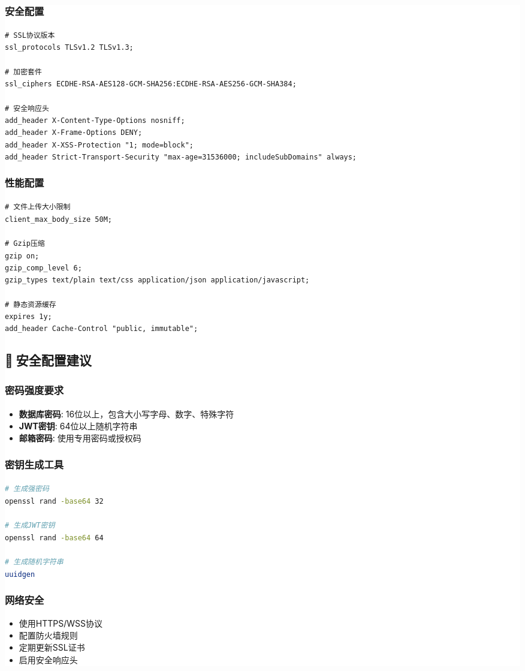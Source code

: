 ### 安全配置
```nginx
# SSL协议版本
ssl_protocols TLSv1.2 TLSv1.3;

# 加密套件
ssl_ciphers ECDHE-RSA-AES128-GCM-SHA256:ECDHE-RSA-AES256-GCM-SHA384;

# 安全响应头
add_header X-Content-Type-Options nosniff;
add_header X-Frame-Options DENY;
add_header X-XSS-Protection "1; mode=block";
add_header Strict-Transport-Security "max-age=31536000; includeSubDomains" always;
```

### 性能配置
```nginx
# 文件上传大小限制
client_max_body_size 50M;

# Gzip压缩
gzip on;
gzip_comp_level 6;
gzip_types text/plain text/css application/json application/javascript;

# 静态资源缓存
expires 1y;
add_header Cache-Control "public, immutable";
```

## 🔐 安全配置建议

### 密码强度要求
- **数据库密码**: 16位以上，包含大小写字母、数字、特殊字符
- **JWT密钥**: 64位以上随机字符串
- **邮箱密码**: 使用专用密码或授权码

### 密钥生成工具
```bash
# 生成强密码
openssl rand -base64 32

# 生成JWT密钥
openssl rand -base64 64

# 生成随机字符串
uuidgen
```

### 网络安全
- 使用HTTPS/WSS协议
- 配置防火墙规则
- 定期更新SSL证书
- 启用安全响应头
